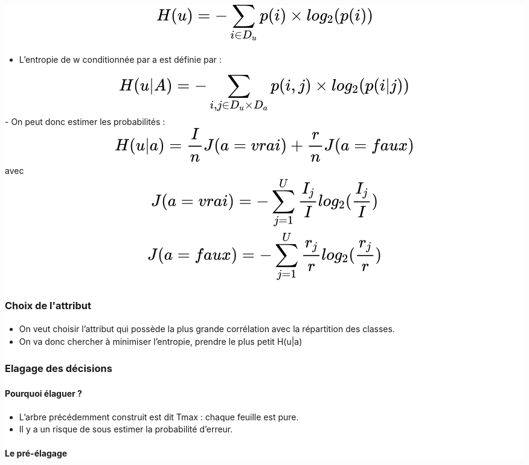  

<div align="center"><img style="background: white;" src="svg/BkRavpbsEH.svg"></div>

 - L’entropie de w conditionnée par a est définie par :
 

<div align="center"><img style="background: white;" src="svg/Vlnx5dwYPk.svg"></div>
  - On peut donc estimer les probabilités :

 

<div align="center"><img style="background: white;" src="svg/G0s2Y0HsU4.svg"></div>
avec
 

<div align="center"><img style="background: white;" src="svg/Y7BOo2I5ei.svg"></div>
 

<div align="center"><img style="background: white;" src="svg/NEexxe0kZh.svg"></div>

### Choix de l'attribut
 - On veut choisir l’attribut qui possède la plus grande
corrélation avec la répartition des classes.
 - On va donc chercher à minimiser l’entropie, prendre le plus petit H(u|a)

### Elagage des décisions

#### Pourquoi élaguer ?

 - L’arbre précédemment construit est dit Tmax : chaque
feuille est pure.
 - Il y a un risque de sous estimer la probabilité d’erreur.
  
#### Le pré-élagage
